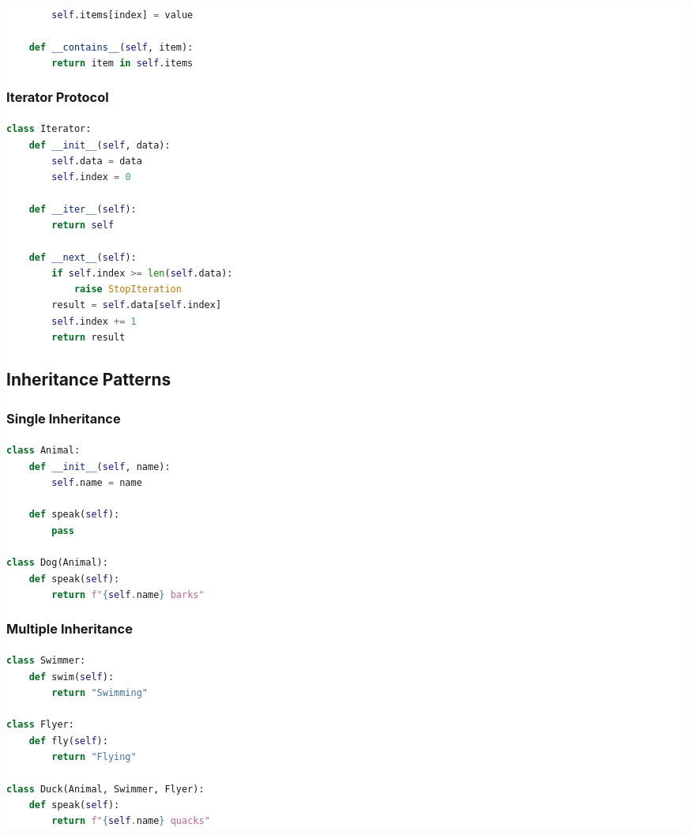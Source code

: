 ```python
        self.items[index] = value
    
    def __contains__(self, item):
        return item in self.items
```

### Iterator Protocol
```python
class Iterator:
    def __init__(self, data):
        self.data = data
        self.index = 0
    
    def __iter__(self):
        return self
    
    def __next__(self):
        if self.index >= len(self.data):
            raise StopIteration
        result = self.data[self.index]
        self.index += 1
        return result
```

## Inheritance Patterns

### Single Inheritance
```python
class Animal:
    def __init__(self, name):
        self.name = name
    
    def speak(self):
        pass

class Dog(Animal):
    def speak(self):
        return f"{self.name} barks"
```

### Multiple Inheritance
```python
class Swimmer:
    def swim(self):
        return "Swimming"

class Flyer:
    def fly(self):
        return "Flying"

class Duck(Animal, Swimmer, Flyer):
    def speak(self):
        return f"{self.name} quacks"
```
